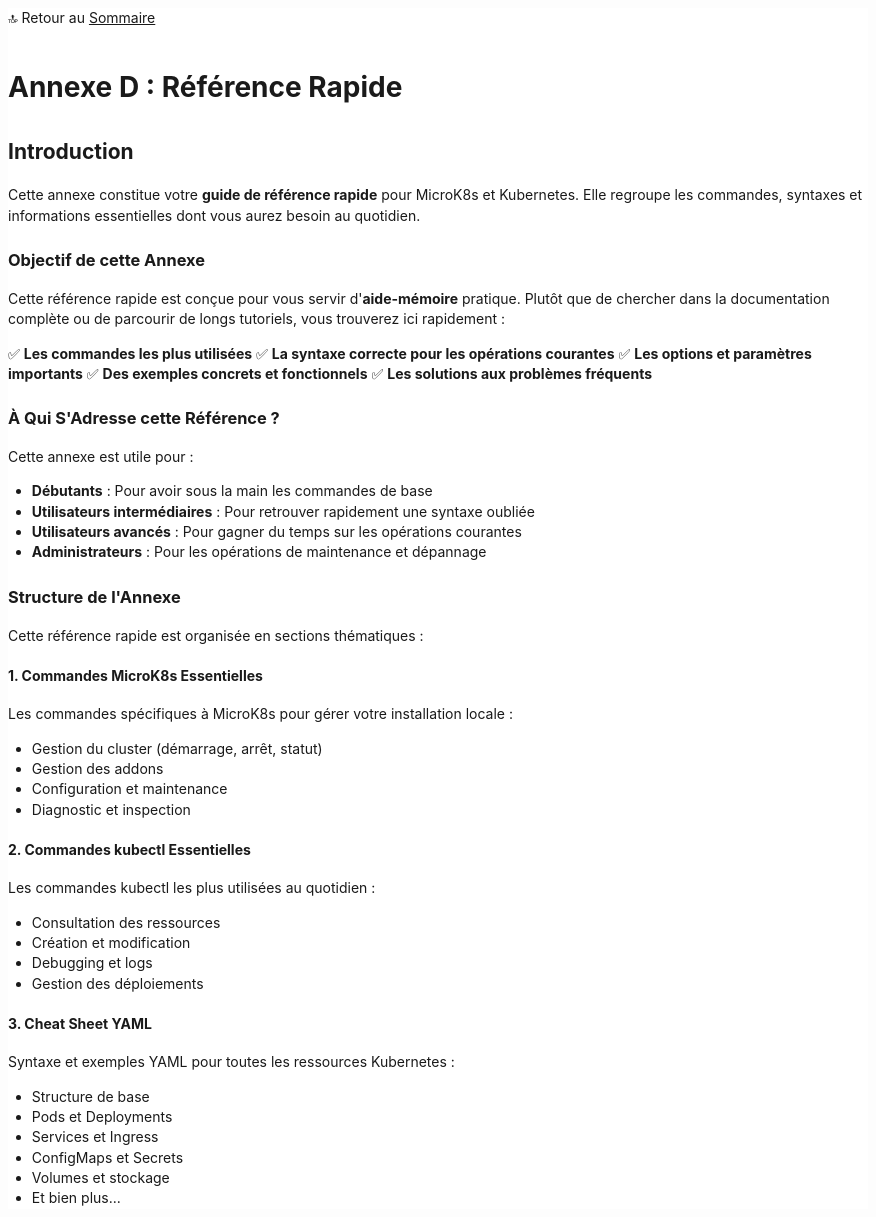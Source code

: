 🔝 Retour au [Sommaire](/SOMMAIRE.md)

# Annexe D : Référence Rapide

## Introduction

Cette annexe constitue votre **guide de référence rapide** pour MicroK8s et Kubernetes. Elle regroupe les commandes, syntaxes et informations essentielles dont vous aurez besoin au quotidien.

### Objectif de cette Annexe

Cette référence rapide est conçue pour vous servir d'**aide-mémoire** pratique. Plutôt que de chercher dans la documentation complète ou de parcourir de longs tutoriels, vous trouverez ici rapidement :

✅ **Les commandes les plus utilisées**
✅ **La syntaxe correcte pour les opérations courantes**
✅ **Les options et paramètres importants**
✅ **Des exemples concrets et fonctionnels**
✅ **Les solutions aux problèmes fréquents**

### À Qui S'Adresse cette Référence ?

Cette annexe est utile pour :

- **Débutants** : Pour avoir sous la main les commandes de base
- **Utilisateurs intermédiaires** : Pour retrouver rapidement une syntaxe oubliée
- **Utilisateurs avancés** : Pour gagner du temps sur les opérations courantes
- **Administrateurs** : Pour les opérations de maintenance et dépannage

### Structure de l'Annexe

Cette référence rapide est organisée en sections thématiques :

#### 1. Commandes MicroK8s Essentielles
Les commandes spécifiques à MicroK8s pour gérer votre installation locale :
- Gestion du cluster (démarrage, arrêt, statut)
- Gestion des addons
- Configuration et maintenance
- Diagnostic et inspection

#### 2. Commandes kubectl Essentielles
Les commandes kubectl les plus utilisées au quotidien :
- Consultation des ressources
- Création et modification
- Debugging et logs
- Gestion des déploiements

#### 3. Cheat Sheet YAML
Syntaxe et exemples YAML pour toutes les ressources Kubernetes :
- Structure de base
- Pods et Deployments
- Services et Ingress
- ConfigMaps et Secrets
- Volumes et stockage
- Et bien plus...

